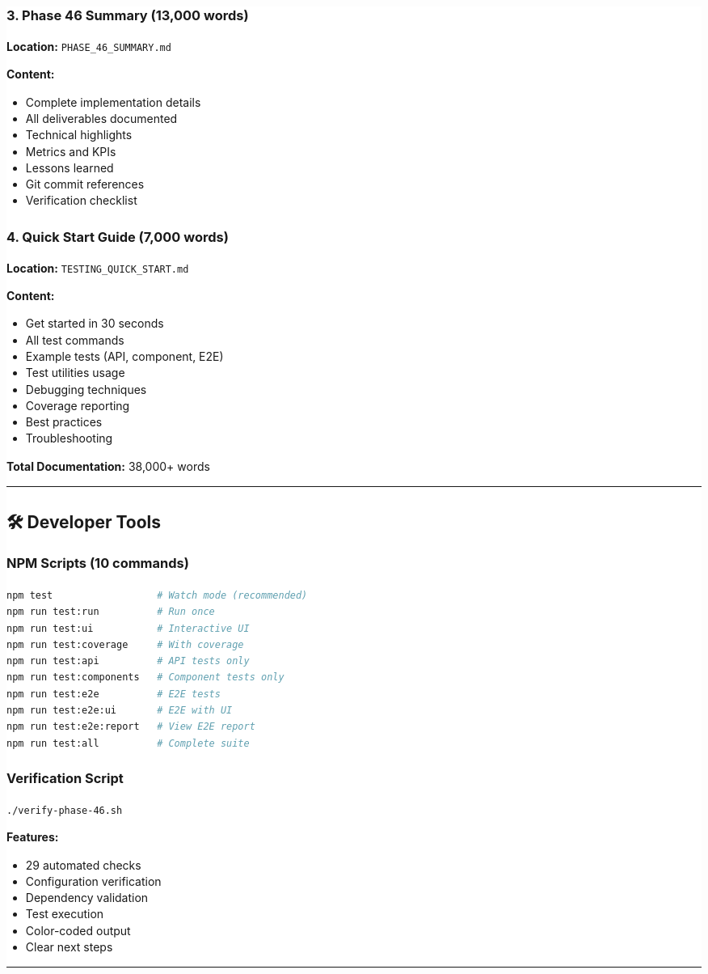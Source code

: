 ### 3. Phase 46 Summary (13,000 words)
**Location:** `PHASE_46_SUMMARY.md`

**Content:**
- Complete implementation details
- All deliverables documented
- Technical highlights
- Metrics and KPIs
- Lessons learned
- Git commit references
- Verification checklist

### 4. Quick Start Guide (7,000 words)
**Location:** `TESTING_QUICK_START.md`

**Content:**
- Get started in 30 seconds
- All test commands
- Example tests (API, component, E2E)
- Test utilities usage
- Debugging techniques
- Coverage reporting
- Best practices
- Troubleshooting

**Total Documentation:** 38,000+ words

---

## 🛠️ Developer Tools

### NPM Scripts (10 commands)

```bash
npm test                  # Watch mode (recommended)
npm run test:run          # Run once
npm run test:ui           # Interactive UI
npm run test:coverage     # With coverage
npm run test:api          # API tests only
npm run test:components   # Component tests only
npm run test:e2e          # E2E tests
npm run test:e2e:ui       # E2E with UI
npm run test:e2e:report   # View E2E report
npm run test:all          # Complete suite
```

### Verification Script

```bash
./verify-phase-46.sh
```

**Features:**
- 29 automated checks
- Configuration verification
- Dependency validation
- Test execution
- Color-coded output
- Clear next steps

---